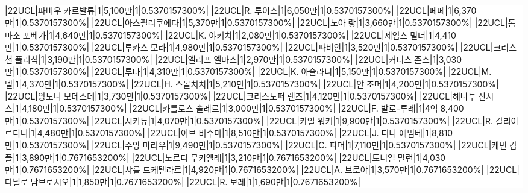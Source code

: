 |22UCL|파비우 카르발류|1|5,100만|1|0.5370157300%|
|22UCL|R. 루이스|1|6,050만|1|0.5370157300%|
|22UCL|페페|1|6,370만|1|0.5370157300%|
|22UCL|아스필리쿠에타|1|5,370만|1|0.5370157300%|
|22UCL|노아 랑|1|3,660만|1|0.5370157300%|
|22UCL|톰마소 포베가|1|4,640만|1|0.5370157300%|
|22UCL|K. 야키치|1|2,080만|1|0.5370157300%|
|22UCL|제임스 밀너|1|4,410만|1|0.5370157300%|
|22UCL|루카스 모라|1|4,980만|1|0.5370157300%|
|22UCL|파비안|1|3,520만|1|0.5370157300%|
|22UCL|크리스천 풀리식|1|3,190만|1|0.5370157300%|
|22UCL|엘리프 엘마스|1|2,970만|1|0.5370157300%|
|22UCL|커티스 존스|1|3,030만|1|0.5370157300%|
|22UCL|투타|1|4,310만|1|0.5370157300%|
|22UCL|K. 아슬라니|1|5,150만|1|0.5370157300%|
|22UCL|M. 텔|1|4,370만|1|0.5370157300%|
|22UCL|H. 스몰치치|1|5,210만|1|0.5370157300%|
|22UCL|얀 조머|1|4,200만|1|0.5370157300%|
|22UCL|앙토니 모데스테|1|3,730만|1|0.5370157300%|
|22UCL|크리스토퍼 렌츠|1|4,120만|1|0.5370157300%|
|22UCL|헤나투 산시스|1|4,180만|1|0.5370157300%|
|22UCL|카를로스 솔레르|1|3,000만|1|0.5370157300%|
|22UCL|F. 발로-투레|1|4억 8,400만|1|0.5370157300%|
|22UCL|시키뉴|1|4,070만|1|0.5370157300%|
|22UCL|카일 워커|1|9,900만|1|0.5370157300%|
|22UCL|R. 갈리아르디니|1|4,480만|1|0.5370157300%|
|22UCL|이브 비수마|1|8,510만|1|0.5370157300%|
|22UCL|J. 디나 에빔베|1|8,810만|1|0.5370157300%|
|22UCL|주앙 마리우|1|9,490만|1|0.5370157300%|
|22UCL|C. 파머|1|7,110만|1|0.5370157300%|
|22UCL|케빈 캄플|1|3,890만|1|0.7671653200%|
|22UCL|노르디 무키엘레|1|3,210만|1|0.7671653200%|
|22UCL|도니얼 말런|1|4,030만|1|0.7671653200%|
|22UCL|샤를 드케텔라르|1|4,920만|1|0.7671653200%|
|22UCL|A. 브로야|1|3,570만|1|0.7671653200%|
|22UCL|다닐로 담브로시오|1|1,850만|1|0.7671653200%|
|22UCL|R. 보레|1|1,690만|1|0.7671653200%|